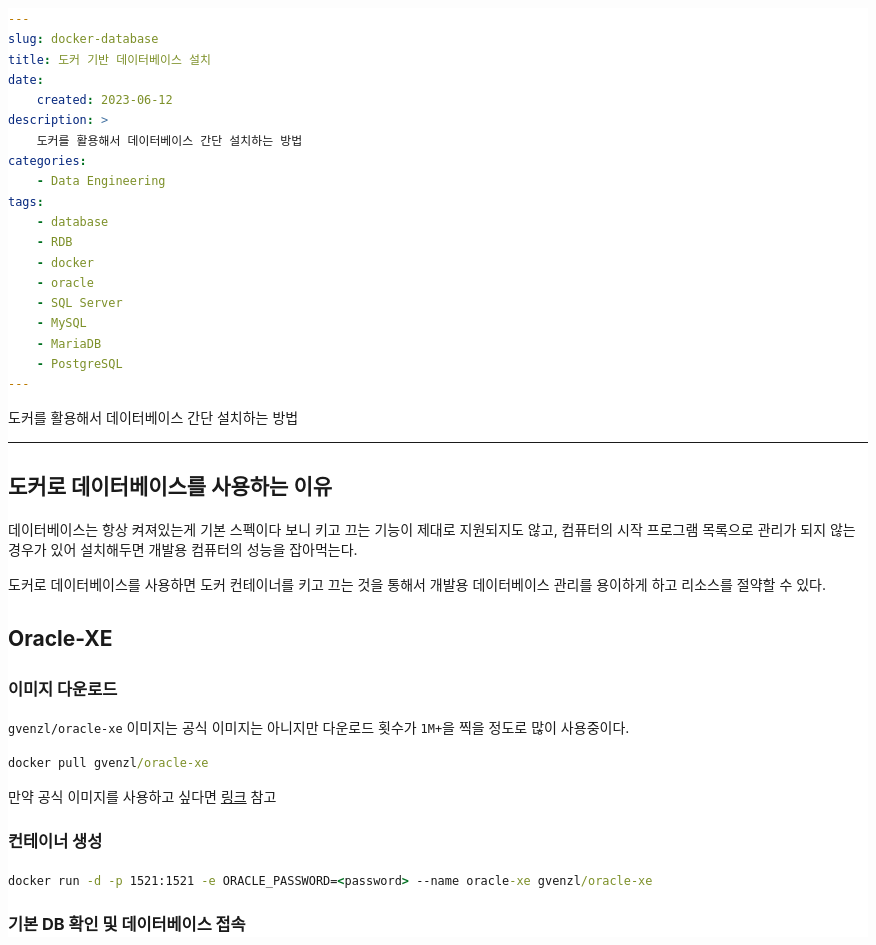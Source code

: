 ```yaml
---
slug: docker-database
title: 도커 기반 데이터베이스 설치
date:
    created: 2023-06-12
description: >
    도커를 활용해서 데이터베이스 간단 설치하는 방법
categories:
    - Data Engineering
tags:
    - database
    - RDB
    - docker
    - oracle
    - SQL Server
    - MySQL
    - MariaDB
    - PostgreSQL
---
```


도커를 활용해서 데이터베이스 간단 설치하는 방법  



---

## 도커로 데이터베이스를 사용하는 이유

데이터베이스는 항상 켜져있는게 기본 스펙이다 보니 키고 끄는 기능이 제대로 지원되지도 않고, 컴퓨터의 시작 프로그램 목록으로 관리가 되지 않는 경우가 있어 설치해두면 개발용 컴퓨터의 성능을 잡아먹는다.  

도커로 데이터베이스를 사용하면 도커 컨테이너를 키고 끄는 것을 통해서 개발용 데이터베이스 관리를 용이하게 하고 리소스를 절약할 수 있다.  

## Oracle-XE

### 이미지 다운로드

`gvenzl/oracle-xe` 이미지는 공식 이미지는 아니지만 다운로드 횟수가 `1M+`을 찍을 정도로 많이 사용중이다.  

```bat
docker pull gvenzl/oracle-xe
```

만약 공식 이미지를 사용하고 싶다면 [링크](https://hub.docker.com/_/oraclelinux) 참고

### 컨테이너 생성

```bat
docker run -d -p 1521:1521 -e ORACLE_PASSWORD=<password> --name oracle-xe gvenzl/oracle-xe
```

### 기본 DB 확인 및 데이터베이스 접속
